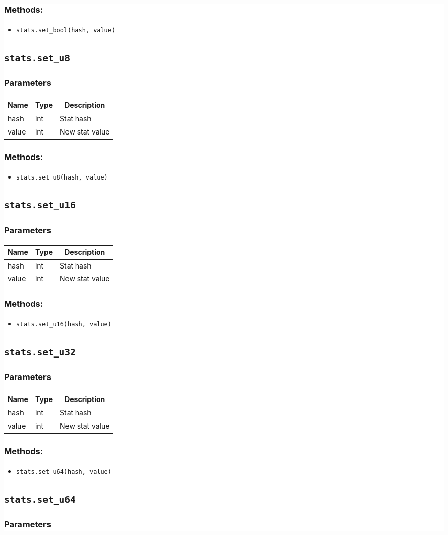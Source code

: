 ### Methods:

* `stats.set_bool(hash, value)`

## `stats.set_u8`

### Parameters

| Name  | Type | Description    |
| ----- | ---- | -------------- |
| hash  | int  | Stat hash      |
| value | int  | New stat value |

### Methods:

* `stats.set_u8(hash, value)`

## `stats.set_u16`

### Parameters

| Name  | Type | Description    |
| ----- | ---- | -------------- |
| hash  | int  | Stat hash      |
| value | int  | New stat value |

### Methods:

* `stats.set_u16(hash, value)`

## `stats.set_u32`

### Parameters

| Name  | Type | Description    |
| ----- | ---- | -------------- |
| hash  | int  | Stat hash      |
| value | int  | New stat value |

### Methods:

* `stats.set_u64(hash, value)`

## `stats.set_u64`

### Parameters
